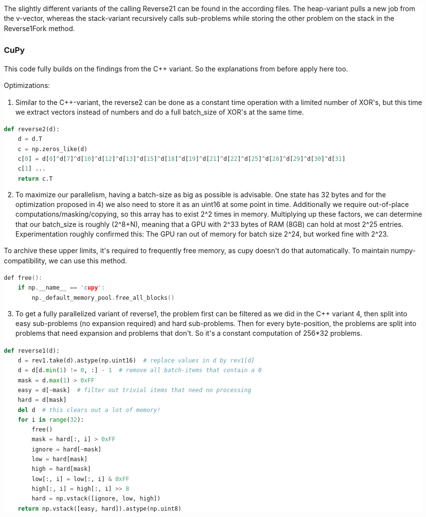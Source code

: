 The slightly different variants of the calling Reverse21 can be found in the according files. The heap-variant pulls a new job from the v-vector, whereas the stack-variant recursively calls sub-problems while storing the other problem on the stack in the Reverse1Fork method.

### CuPy

This code fully builds on the findings from the C++ variant. So the explanations from before apply here too.

Optimizations:

1) Similar to the C++-variant, the reverse2 can be done as a constant time operation with a limited number of XOR's, but this time we extract vectors instead of numbers and do a full batch_size of XOR's at the same time.

```python
def reverse2(d):
    d = d.T
    c = np.zeros_like(d)
    c[0] = d[0]^d[7]^d[10]^d[12]^d[13]^d[15]^d[18]^d[19]^d[21]^d[22]^d[25]^d[28]^d[29]^d[30]^d[31]
    c[1] ...
    return c.T
```

2. To maximize our parallelism, having a batch-size as big as possible is advisable. One state has 32 bytes and for the optimization proposed in 4) we also need to store it as an uint16 at some point in time. Additionally we require out-of-place computations/masking/copying, so this array has to exist 2^2 times in memory. Multiplying up these factors, we can determine that our batch_size is roughly (2^8+N), meaning that a GPU with 2^33 bytes of RAM (8GB) can hold at most 2^25 entries. Experimentation roughly confirmed this: The GPU ran out of memory for batch size 2^24, but worked fine with 2^23.

To archive these upper limits, it's required to frequently free memory, as cupy doesn't do that automatically. To maintain numpy-compatibility, we can use this method. 

```c
def free():
    if np.__name__ == 'cupy':
        np._default_memory_pool.free_all_blocks()
```

3. To get a fully parallelized variant of reverse1, the problem first can be filtered as we did in the C++ variant 4, then split into easy sub-problems (no expansion required) and hard sub-problems. Then for every byte-position, the problems are split into problems that need expansion and problems that don't. So it's a constant computation of 256*32 problems.

```python
def reverse1(d):
    d = rev1.take(d).astype(np.uint16)  # replace values in d by rev1[d]
    d = d[d.min(1) != 0, :] - 1  # remove all batch-items that contain a 0
    mask = d.max(1) > 0xFF
    easy = d[~mask]  # filter out trivial items that need no processing
    hard = d[mask]
    del d  # this clears out a lot of memory!
    for i in range(32):
        free()
        mask = hard[:, i] > 0xFF
        ignore = hard[~mask]
        low = hard[mask]
        high = hard[mask]
        low[:, i] = low[:, i] & 0xFF
        high[:, i] = high[:, i] >> 8
        hard = np.vstack([ignore, low, high])
    return np.vstack([easy, hard]).astype(np.uint8)
```
